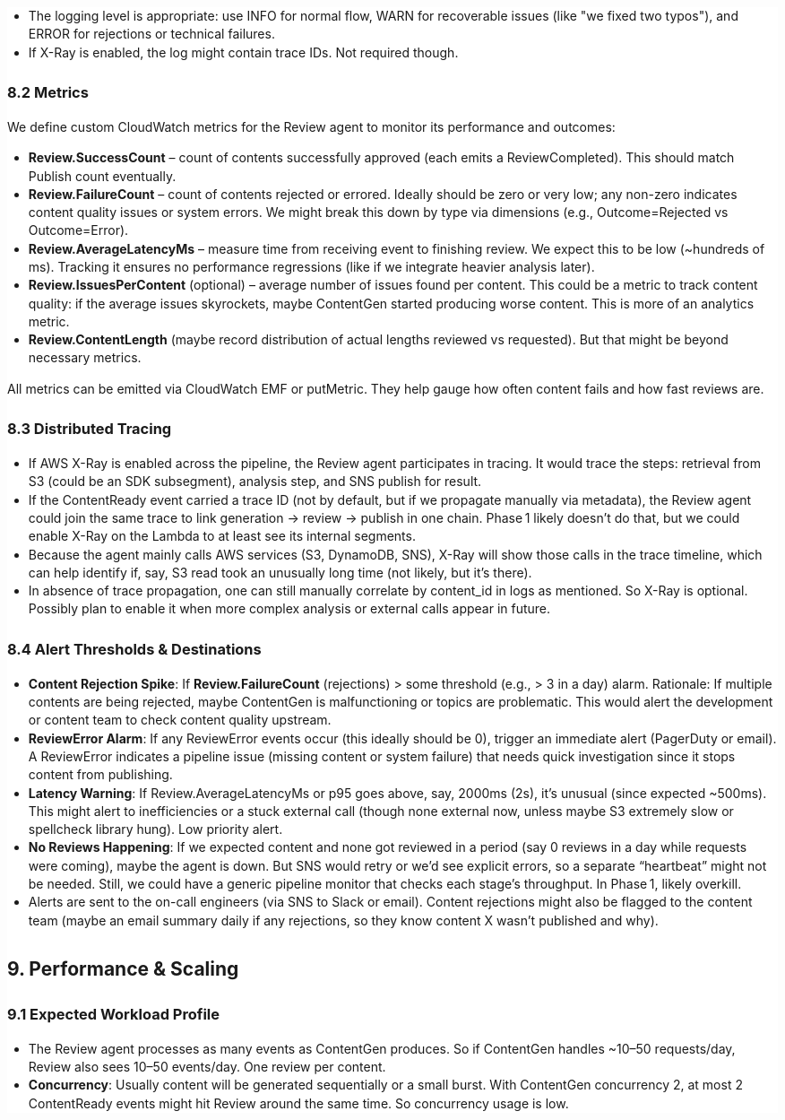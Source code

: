 - The logging level is appropriate: use INFO for normal flow, WARN for recoverable issues (like "we fixed two typos"), and ERROR for rejections or technical failures.
- If X-Ray is enabled, the log might contain trace IDs. Not required though.
### 8.2 Metrics
We define custom CloudWatch metrics for the Review agent to monitor its performance and outcomes:
- **Review.SuccessCount** – count of contents successfully approved (each emits a ReviewCompleted). This should match Publish count eventually.
- **Review.FailureCount** – count of contents rejected or errored. Ideally should be zero or very low; any non-zero indicates content quality issues or system errors. We might break this down by type via dimensions (e.g., Outcome=Rejected vs Outcome=Error).
- **Review.AverageLatencyMs** – measure time from receiving event to finishing review. We expect this to be low (~hundreds of ms). Tracking it ensures no performance regressions (like if we integrate heavier analysis later).
- **Review.IssuesPerContent** (optional) – average number of issues found per content. This could be a metric to track content quality: if the average issues skyrockets, maybe ContentGen started producing worse content. This is more of an analytics metric.
- **Review.ContentLength** (maybe record distribution of actual lengths reviewed vs requested). But that might be beyond necessary metrics.

All metrics can be emitted via CloudWatch EMF or putMetric. They help gauge how often content fails and how fast reviews are.
### 8.3 Distributed Tracing
- If AWS X-Ray is enabled across the pipeline, the Review agent participates in tracing. It would trace the steps: retrieval from S3 (could be an SDK subsegment), analysis step, and SNS publish for result.
- If the ContentReady event carried a trace ID (not by default, but if we propagate manually via metadata), the Review agent could join the same trace to link generation -> review -> publish in one chain. Phase 1 likely doesn’t do that, but we could enable X-Ray on the Lambda to at least see its internal segments.
- Because the agent mainly calls AWS services (S3, DynamoDB, SNS), X-Ray will show those calls in the trace timeline, which can help identify if, say, S3 read took an unusually long time (not likely, but it’s there).
- In absence of trace propagation, one can still manually correlate by content_id in logs as mentioned. So X-Ray is optional. Possibly plan to enable it when more complex analysis or external calls appear in future.
### 8.4 Alert Thresholds & Destinations
- **Content Rejection Spike**: If **Review.FailureCount** (rejections) > some threshold (e.g., > 3 in a day) alarm. Rationale: If multiple contents are being rejected, maybe ContentGen is malfunctioning or topics are problematic. This would alert the development or content team to check content quality upstream.
- **ReviewError Alarm**: If any ReviewError events occur (this ideally should be 0), trigger an immediate alert (PagerDuty or email). A ReviewError indicates a pipeline issue (missing content or system failure) that needs quick investigation since it stops content from publishing.
- **Latency Warning**: If Review.AverageLatencyMs or p95 goes above, say, 2000ms (2s), it’s unusual (since expected ~500ms). This might alert to inefficiencies or a stuck external call (though none external now, unless maybe S3 extremely slow or spellcheck library hung). Low priority alert.
- **No Reviews Happening**: If we expected content and none got reviewed in a period (say 0 reviews in a day while requests were coming), maybe the agent is down. But SNS would retry or we’d see explicit errors, so a separate “heartbeat” might not be needed. Still, we could have a generic pipeline monitor that checks each stage’s throughput. In Phase 1, likely overkill.
- Alerts are sent to the on-call engineers (via SNS to Slack or email). Content rejections might also be flagged to the content team (maybe an email summary daily if any rejections, so they know content X wasn’t published and why).
## 9. Performance & Scaling
### 9.1 Expected Workload Profile
- The Review agent processes as many events as ContentGen produces. So if ContentGen handles ~10–50 requests/day, Review also sees 10–50 events/day. One review per content.
- **Concurrency**: Usually content will be generated sequentially or a small burst. With ContentGen concurrency 2, at most 2 ContentReady events might hit Review around the same time. So concurrency usage is low.